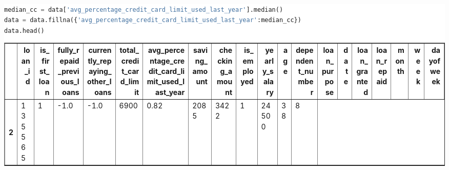 </div>




```python
median_cc = data['avg_percentage_credit_card_limit_used_last_year'].median()
data = data.fillna({'avg_percentage_credit_card_limit_used_last_year':median_cc})
data.head()
```




<div>
<style scoped>
    .dataframe tbody tr th:only-of-type {
        vertical-align: middle;
    }

    .dataframe tbody tr th {
        vertical-align: top;
    }

    .dataframe thead th {
        text-align: right;
    }
</style>
<table border="1" class="dataframe">
  <thead>
    <tr style="text-align: right;">
      <th></th>
      <th>loan_id</th>
      <th>is_first_loan</th>
      <th>fully_repaid_previous_loans</th>
      <th>currently_repaying_other_loans</th>
      <th>total_credit_card_limit</th>
      <th>avg_percentage_credit_card_limit_used_last_year</th>
      <th>saving_amount</th>
      <th>checking_amount</th>
      <th>is_employed</th>
      <th>yearly_salary</th>
      <th>age</th>
      <th>dependent_number</th>
      <th>loan_purpose</th>
      <th>date</th>
      <th>loan_granted</th>
      <th>loan_repaid</th>
      <th>month</th>
      <th>week</th>
      <th>dayofweek</th>
    </tr>
  </thead>
  <tbody>
    <tr>
      <th>2</th>
      <td>135565</td>
      <td>1</td>
      <td>-1.0</td>
      <td>-1.0</td>
      <td>6900</td>
      <td>0.82</td>
      <td>2085</td>
      <td>3422</td>
      <td>1</td>
      <td>24500</td>
      <td>38</td>
      <td>8</td>